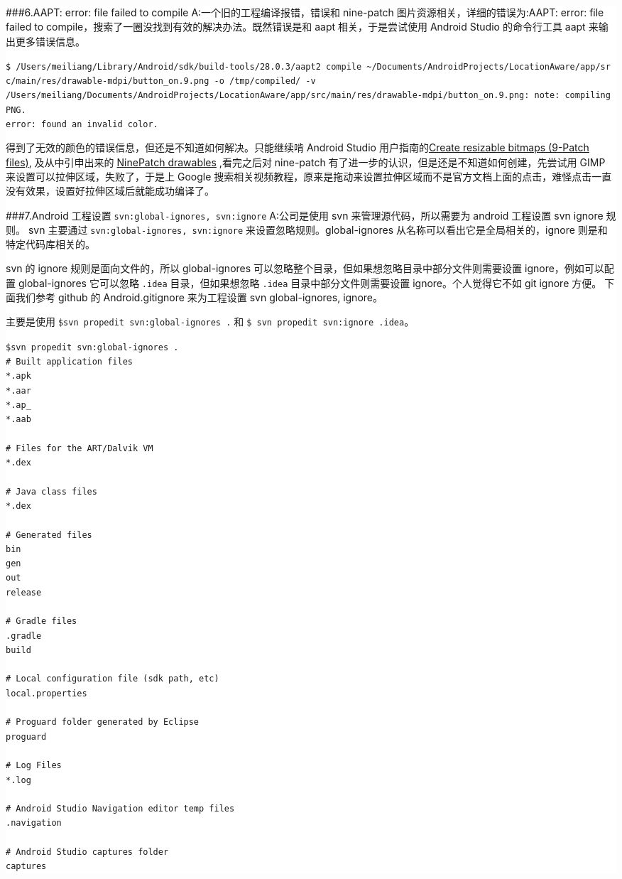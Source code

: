 ###6.AAPT: error: file failed to compile
A:一个旧的工程编译报错，错误和 nine-patch 图片资源相关，详细的错误为:AAPT: error: file failed to compile，搜索了一圈没找到有效的解决办法。既然错误是和 aapt 相关，于是尝试使用 Android Studio 的命令行工具 aapt 来输出更多错误信息。  

```
$ /Users/meiliang/Library/Android/sdk/build-tools/28.0.3/aapt2 compile ~/Documents/AndroidProjects/LocationAware/app/src/main/res/drawable-mdpi/button_on.9.png -o /tmp/compiled/ -v
/Users/meiliang/Documents/AndroidProjects/LocationAware/app/src/main/res/drawable-mdpi/button_on.9.png: note: compiling PNG.
error: found an invalid color.
```

得到了无效的颜色的错误信息，但还是不知道如何解决。只能继续啃 Android Studio 用户指南的[Create resizable bitmaps (9-Patch files)](https://developer.android.google.cn/studio/write/draw9patch?hl=en), 及从中引申出来的 [NinePatch drawables](https://developer.android.google.cn/guide/topics/graphics/drawables#nine-patch) ,看完之后对 nine-patch 有了进一步的认识，但是还是不知道如何创建，先尝试用 GIMP 来设置可以拉伸区域，失败了，于是上 Google 搜索相关视频教程，原来是拖动来设置拉伸区域而不是官方文档上面的点击，难怪点击一直没有效果，设置好拉伸区域后就能成功编译了。  

###7.Android 工程设置 `svn:global-ignores, svn:ignore`
A:公司是使用 svn 来管理源代码，所以需要为 android 工程设置 svn ignore 规则。 svn 主要通过 `svn:global-ignores, svn:ignore` 来设置忽略规则。global-ignores 从名称可以看出它是全局相关的，ignore 则是和特定代码库相关的。  

svn 的 ignore 规则是面向文件的，所以 global-ignores 可以忽略整个目录，但如果想忽略目录中部分文件则需要设置 ignore，例如可以配置 global-ignores 它可以忽略 `.idea` 目录，但如果想忽略 `.idea` 目录中部分文件则需要设置 ignore。个人觉得它不如 git ignore 方便。 下面我们参考 github 的 Android.gitignore 来为工程设置 svn global-ignores, ignore。  

主要是使用 `$svn propedit svn:global-ignores .` 和 `$ svn propedit svn:ignore .idea`。

```
$svn propedit svn:global-ignores .
# Built application files
*.apk
*.aar
*.ap_
*.aab

# Files for the ART/Dalvik VM
*.dex

# Java class files
*.dex

# Generated files
bin
gen
out
release

# Gradle files
.gradle
build

# Local configuration file (sdk path, etc)
local.properties

# Proguard folder generated by Eclipse
proguard

# Log Files
*.log

# Android Studio Navigation editor temp files
.navigation

# Android Studio captures folder
captures

```